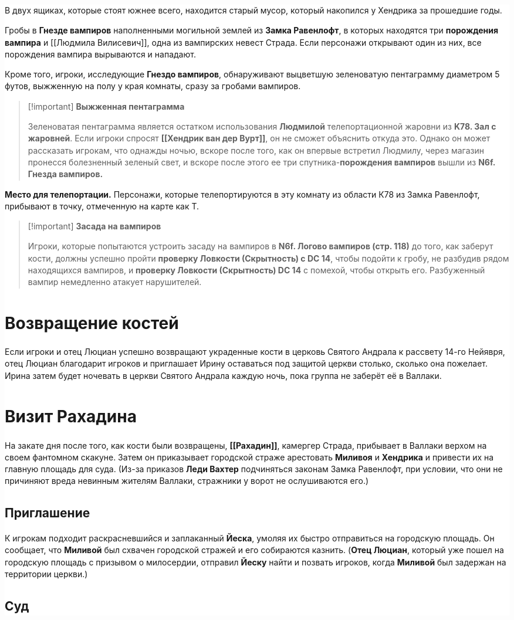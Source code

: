 В двух ящиках, которые стоят южнее всего, находится старый мусор, который накопился у Хендрика за прошедшие годы.

Гробы в **Гнезде вампиров** наполненными могильной землей из **Замка Равенлофт**, в которых находятся три **порождения вампира** и [[Людмила Вилисевич]], одна из вампирских невест Страда. Если персонажи открывают один из них, все порождения вампира вырываются и нападают.

Кроме того, игроки, исследующие **Гнездо вампиров**, обнаруживают выцветшую зеленоватую пентаграмму диаметром 5 футов, выжженную на полу у края комнаты, сразу за гробами вампиров.

> [!important] **Выжженная пентаграмма**
> 
> Зеленоватая пентаграмма является остатком использования **Людмилой** телепортационной жаровни из **K78. Зал с жаровней**. Если игроки спросят **[[Хендрик ван дер Вурт]]**, он не сможет объяснить откуда это. Однако он может рассказать игрокам, что однажды ночью, вскоре после того, как он впервые встретил Людмилу, через магазин пронесся болезненный зеленый свет, и вскоре после этого ее три спутника-**порождения вампиров** вышли из **N6f. Гнезда вампиров.**

**Место для телепортации.** Персонажи, которые телепортируются в эту комнату из области К78 из Замка Равенлофт, прибывают в точку, отмеченную на карте как Т.

> [!important] **Засада на вампиров**
> 
> Игроки, которые попытаются устроить засаду на вампиров в **N6f. Логово вампиров (стр. 118)** до того, как заберут кости, должны успешно пройти **проверку Ловкости (Скрытность) с DC 14**, чтобы подойти к гробу, не разбудив рядом находящихся вампиров, и **проверку Ловкости (Скрытность) DC 14** с помехой, чтобы открыть его. Разбуженный вампир немедленно атакует нарушителей.

# **Возвращение костей**

Если игроки и отец Люциан успешно возвращают украденные кости в церковь Святого Андрала к рассвету 14-го Нейявря, отец Люциан благодарит игроков и приглашает Ирину оставаться под защитой церкви столько, сколько она пожелает. Ирина затем будет ночевать в церкви Святого Андрала каждую ночь, пока группа не заберёт её в Валлаки.

# **Визит Рахадина**

На закате дня после того, как кости были возвращены, **[[Рахадин]]**, камергер Страда, прибывает в Валлаки верхом на своем фантомном скакуне. Затем он приказывает городской страже арестовать **Миливоя** и **Хендрика** и привести их на главную площадь для суда. (Из-за приказов **Леди Вахтер** подчиняться законам Замка Равенлофт, при условии, что они не причиняют вреда невинным жителям Валлаки, стражники у ворот не ослушиваются его.)

## **Приглашение**

К игрокам подходит раскрасневшийся и заплаканный **Йеска**, умоляя их быстро отправиться на городскую площадь. Он сообщает, что **Миливой** был схвачен городской стражей и его собираются казнить. (**Отец Люциан**, который уже пошел на городскую площадь с призывом о милосердии, отправил **Йеску** найти и позвать игроков, когда **Миливой** был задержан на территории церкви.)

## **Суд**
